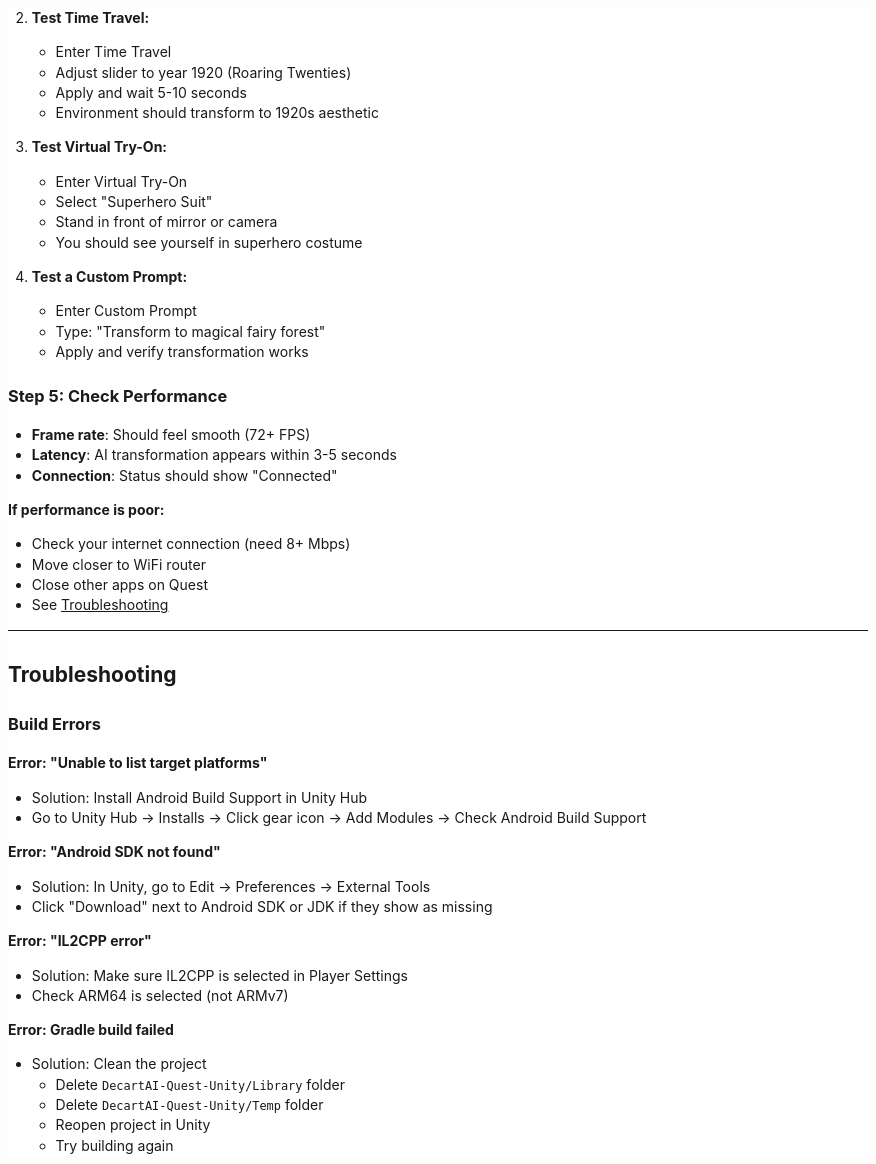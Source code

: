 2. **Test Time Travel:**
   - Enter Time Travel
   - Adjust slider to year 1920 (Roaring Twenties)
   - Apply and wait 5-10 seconds
   - Environment should transform to 1920s aesthetic

3. **Test Virtual Try-On:**
   - Enter Virtual Try-On
   - Select "Superhero Suit"
   - Stand in front of mirror or camera
   - You should see yourself in superhero costume

4. **Test a Custom Prompt:**
   - Enter Custom Prompt
   - Type: "Transform to magical fairy forest"
   - Apply and verify transformation works

### Step 5: Check Performance

- **Frame rate**: Should feel smooth (72+ FPS)
- **Latency**: AI transformation appears within 3-5 seconds
- **Connection**: Status should show "Connected"

**If performance is poor:**
- Check your internet connection (need 8+ Mbps)
- Move closer to WiFi router
- Close other apps on Quest
- See [Troubleshooting](#troubleshooting)

---

## Troubleshooting

### Build Errors

**Error: "Unable to list target platforms"**
- Solution: Install Android Build Support in Unity Hub
- Go to Unity Hub → Installs → Click gear icon → Add Modules → Check Android Build Support

**Error: "Android SDK not found"**
- Solution: In Unity, go to Edit → Preferences → External Tools
- Click "Download" next to Android SDK or JDK if they show as missing

**Error: "IL2CPP error"**
- Solution: Make sure IL2CPP is selected in Player Settings
- Check ARM64 is selected (not ARMv7)

**Error: Gradle build failed**
- Solution: Clean the project
  - Delete `DecartAI-Quest-Unity/Library` folder
  - Delete `DecartAI-Quest-Unity/Temp` folder
  - Reopen project in Unity
  - Try building again
